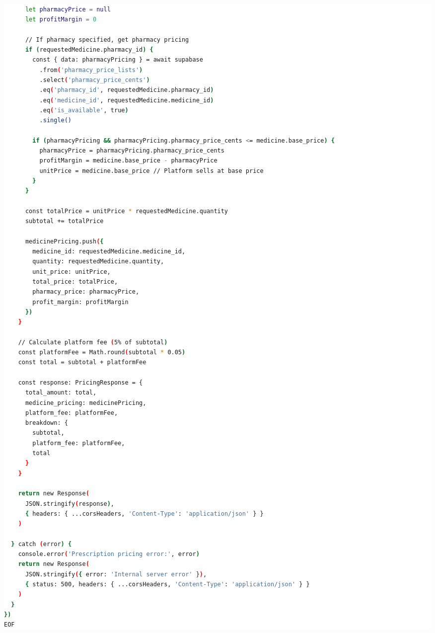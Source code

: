 ```bash
      let pharmacyPrice = null
      let profitMargin = 0

      // If pharmacy specified, get pharmacy pricing
      if (requestedMedicine.pharmacy_id) {
        const { data: pharmacyPricing } = await supabase
          .from('pharmacy_price_lists')
          .select('pharmacy_price_cents')
          .eq('pharmacy_id', requestedMedicine.pharmacy_id)
          .eq('medicine_id', requestedMedicine.medicine_id)
          .eq('is_available', true)
          .single()

        if (pharmacyPricing && pharmacyPricing.pharmacy_price_cents <= medicine.base_price) {
          pharmacyPrice = pharmacyPricing.pharmacy_price_cents
          profitMargin = medicine.base_price - pharmacyPrice
          unitPrice = medicine.base_price // Platform sells at base price
        }
      }

      const totalPrice = unitPrice * requestedMedicine.quantity
      subtotal += totalPrice

      medicinePricing.push({
        medicine_id: requestedMedicine.medicine_id,
        quantity: requestedMedicine.quantity,
        unit_price: unitPrice,
        total_price: totalPrice,
        pharmacy_price: pharmacyPrice,
        profit_margin: profitMargin
      })
    }

    // Calculate platform fee (5% of subtotal)
    const platformFee = Math.round(subtotal * 0.05)
    const total = subtotal + platformFee

    const response: PricingResponse = {
      total_amount: total,
      medicine_pricing: medicinePricing,
      platform_fee: platformFee,
      breakdown: {
        subtotal,
        platform_fee: platformFee,
        total
      }
    }

    return new Response(
      JSON.stringify(response),
      { headers: { ...corsHeaders, 'Content-Type': 'application/json' } }
    )

  } catch (error) {
    console.error('Prescription pricing error:', error)
    return new Response(
      JSON.stringify({ error: 'Internal server error' }),
      { status: 500, headers: { ...corsHeaders, 'Content-Type': 'application/json' } }
    )
  }
})
EOF
```